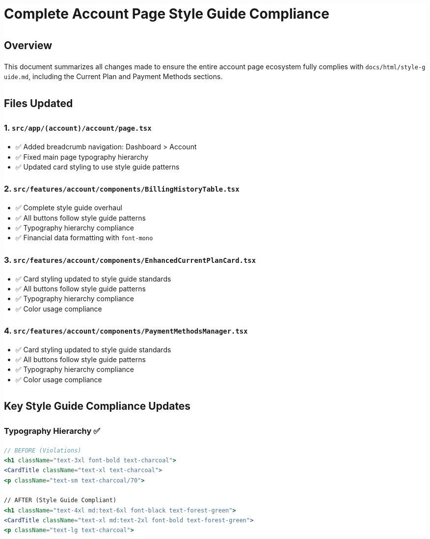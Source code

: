 # Complete Account Page Style Guide Compliance

## Overview
This document summarizes all changes made to ensure the entire account page ecosystem fully complies with `docs/html/style-guide.md`, including the Current Plan and Payment Methods sections.

## Files Updated

### 1. **`src/app/(account)/account/page.tsx`**
- ✅ Added breadcrumb navigation: Dashboard > Account
- ✅ Fixed main page typography hierarchy
- ✅ Updated card styling to use style guide patterns

### 2. **`src/features/account/components/BillingHistoryTable.tsx`**
- ✅ Complete style guide overhaul
- ✅ All buttons follow style guide patterns
- ✅ Typography hierarchy compliance
- ✅ Financial data formatting with `font-mono`

### 3. **`src/features/account/components/EnhancedCurrentPlanCard.tsx`**
- ✅ Card styling updated to style guide standards
- ✅ All buttons follow style guide patterns
- ✅ Typography hierarchy compliance
- ✅ Color usage compliance

### 4. **`src/features/account/components/PaymentMethodsManager.tsx`**
- ✅ Card styling updated to style guide standards
- ✅ All buttons follow style guide patterns
- ✅ Typography hierarchy compliance
- ✅ Color usage compliance

## Key Style Guide Compliance Updates

### **Typography Hierarchy** ✅
```jsx
// BEFORE (Violations)
<h1 className="text-3xl font-bold text-charcoal">
<CardTitle className="text-xl text-charcoal">
<p className="text-sm text-charcoal/70">

// AFTER (Style Guide Compliant)
<h1 className="text-4xl md:text-6xl font-black text-forest-green">
<CardTitle className="text-xl md:text-2xl font-bold text-forest-green">
<p className="text-lg text-charcoal">
```
